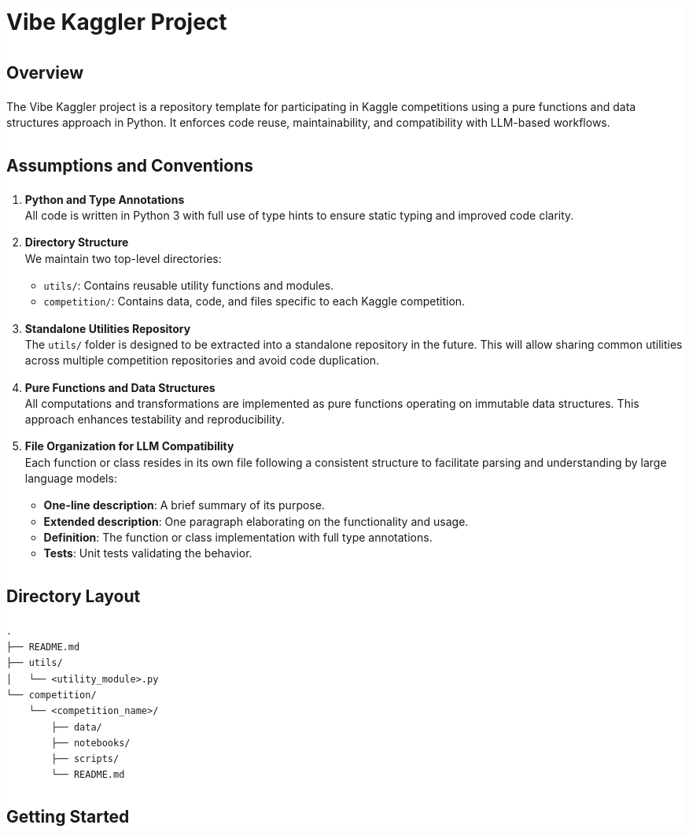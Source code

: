 # Vibe Kaggler Project

## Overview

The Vibe Kaggler project is a repository template for participating in Kaggle competitions using a pure functions and data structures approach in Python. It enforces code reuse, maintainability, and compatibility with LLM-based workflows.

## Assumptions and Conventions

1. **Python and Type Annotations**  
   All code is written in Python 3 with full use of type hints to ensure static typing and improved code clarity.

2. **Directory Structure**  
   We maintain two top-level directories:  
   - `utils/`: Contains reusable utility functions and modules.  
   - `competition/`: Contains data, code, and files specific to each Kaggle competition.

3. **Standalone Utilities Repository**  
   The `utils/` folder is designed to be extracted into a standalone repository in the future. This will allow sharing common utilities across multiple competition repositories and avoid code duplication.

4. **Pure Functions and Data Structures**  
   All computations and transformations are implemented as pure functions operating on immutable data structures. This approach enhances testability and reproducibility.

5. **File Organization for LLM Compatibility**  
   Each function or class resides in its own file following a consistent structure to facilitate parsing and understanding by large language models:  
   - **One-line description**: A brief summary of its purpose.  
   - **Extended description**: One paragraph elaborating on the functionality and usage.  
   - **Definition**: The function or class implementation with full type annotations.  
   - **Tests**: Unit tests validating the behavior.

## Directory Layout

```plaintext
.
├── README.md
├── utils/
│   └── <utility_module>.py
└── competition/
    └── <competition_name>/
        ├── data/
        ├── notebooks/
        ├── scripts/
        └── README.md
```

## Getting Started

